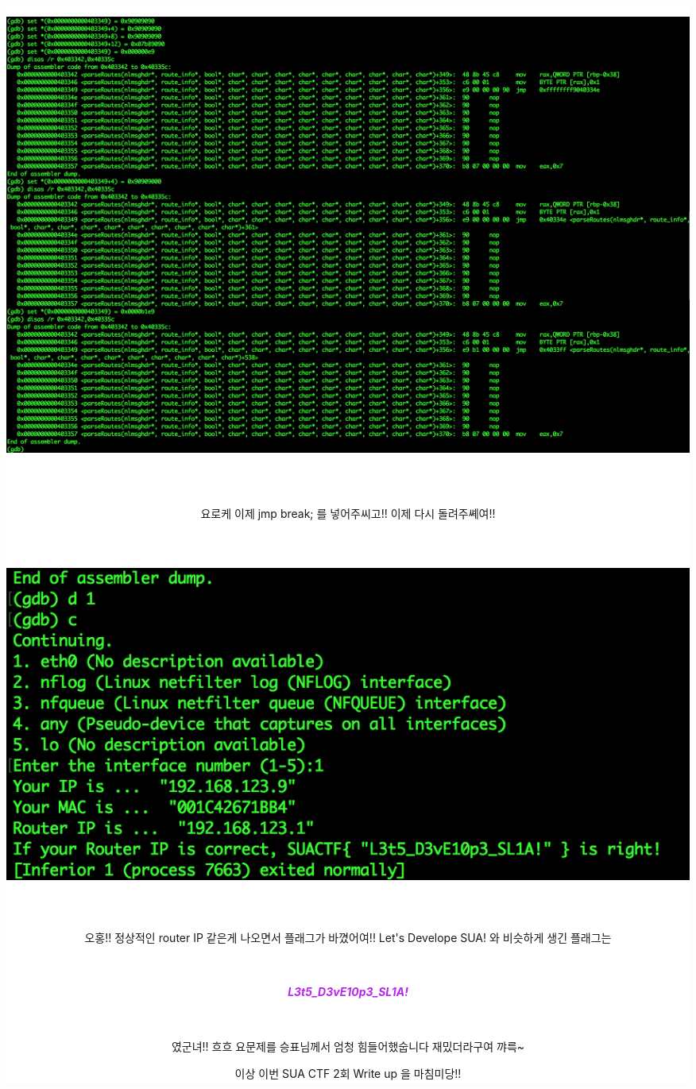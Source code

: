 <p style="text-align: center;"><img width="900" height="575" src="/assets/images/yummyCTF/3rd/13.png" /></p>
<br />
<p style="text-align: center;">요로케 이제 jmp break; 를 넣어주씨고!! 이제 다시 돌려주쎼여!!</p>
<br />
<p style="text-align: center;"><img width="900" height="412" src="/assets/images/yummyCTF/3rd/14.png" /></p>
<br />
<p style="text-align: center;">오홍!! 정상적인 router IP 같은게 나오면서 플래그가 바꼈어여!! Let's Develope SUA! 와 비슷하게 생긴 플래그는</p>
<br />
<p style="text-align: center;"><span style="color: #B827EE;"><strong><em>L3t5_D3vE10p3_SL1A!</em></strong></span></p>
<br />
<p style="text-align: center;">였군녀!! 흐흐 요문제를 승표님께서 엄청 힘들어했숩니다 재밌더라구여 꺄륵~</p>
<p style="text-align: center;">이상 이번 SUA CTF 2회 Write up 을 마침미당!!</p>